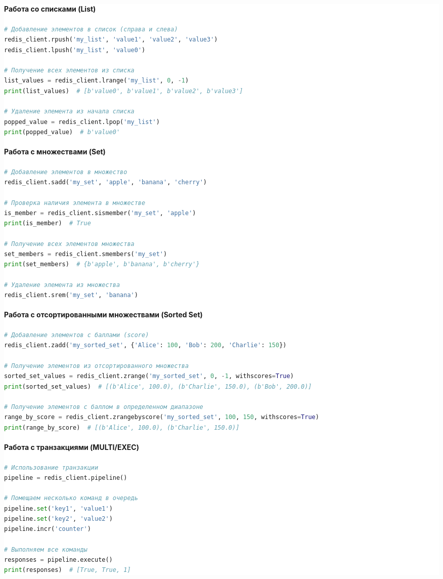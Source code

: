 #### Работа со списками (List)
```python
# Добавление элементов в список (справа и слева)
redis_client.rpush('my_list', 'value1', 'value2', 'value3')
redis_client.lpush('my_list', 'value0')

# Получение всех элементов из списка
list_values = redis_client.lrange('my_list', 0, -1)
print(list_values)  # [b'value0', b'value1', b'value2', b'value3']

# Удаление элемента из начала списка
popped_value = redis_client.lpop('my_list')
print(popped_value)  # b'value0'
```

#### Работа с множествами (Set)
```python
# Добавление элементов в множество
redis_client.sadd('my_set', 'apple', 'banana', 'cherry')

# Проверка наличия элемента в множестве
is_member = redis_client.sismember('my_set', 'apple')
print(is_member)  # True

# Получение всех элементов множества
set_members = redis_client.smembers('my_set')
print(set_members)  # {b'apple', b'banana', b'cherry'}

# Удаление элемента из множества
redis_client.srem('my_set', 'banana')
```

#### Работа с отсортированными множествами (Sorted Set)
```python
# Добавление элементов с баллами (score)
redis_client.zadd('my_sorted_set', {'Alice': 100, 'Bob': 200, 'Charlie': 150})

# Получение элементов из отсортированного множества
sorted_set_values = redis_client.zrange('my_sorted_set', 0, -1, withscores=True)
print(sorted_set_values)  # [(b'Alice', 100.0), (b'Charlie', 150.0), (b'Bob', 200.0)]

# Получение элементов с баллом в определенном диапазоне
range_by_score = redis_client.zrangebyscore('my_sorted_set', 100, 150, withscores=True)
print(range_by_score)  # [(b'Alice', 100.0), (b'Charlie', 150.0)]
```

#### Работа с транзакциями (MULTI/EXEC)
```python
# Использование транзакции
pipeline = redis_client.pipeline()

# Помещаем несколько команд в очередь
pipeline.set('key1', 'value1')
pipeline.set('key2', 'value2')
pipeline.incr('counter')

# Выполняем все команды
responses = pipeline.execute()
print(responses)  # [True, True, 1]
```
